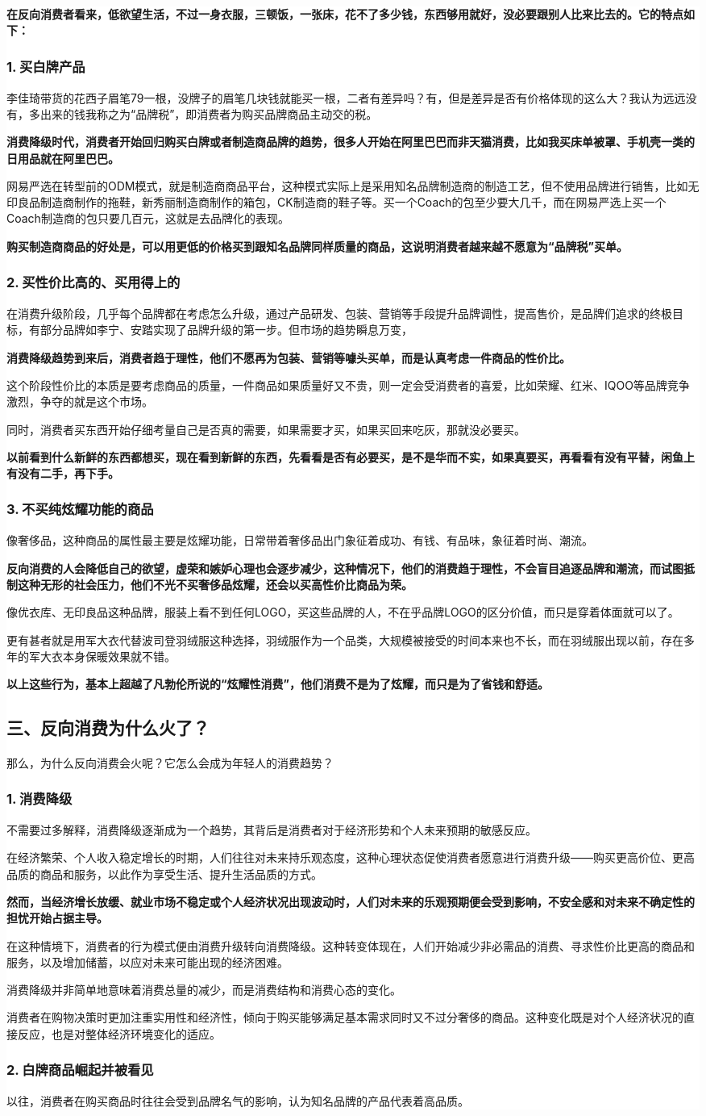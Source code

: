 **在反向消费者看来，低欲望生活，不过一身衣服，三顿饭，一张床，花不了多少钱，东西够用就好，没必要跟别人比来比去的。它的特点如下：**

### **1\. 买白牌产品**

李佳琦带货的花西子眉笔79一根，没牌子的眉笔几块钱就能买一根，二者有差异吗？有，但是差异是否有价格体现的这么大？我认为远远没有，多出来的钱我称之为“品牌税”，即消费者为购买品牌商品主动交的税。

**消费降级时代，消费者开始回归购买白牌或者制造商品牌的趋势，很多人开始在阿里巴巴而非天猫消费，比如我买床单被罩、手机壳一类的日用品就在阿里巴巴。**

网易严选在转型前的ODM模式，就是制造商商品平台，这种模式实际上是采用知名品牌制造商的制造工艺，但不使用品牌进行销售，比如无印良品制造商制作的拖鞋，新秀丽制造商制作的箱包，CK制造商的鞋子等。买一个Coach的包至少要大几千，而在网易严选上买一个Coach制造商的包只要几百元，这就是去品牌化的表现。

**购买制造商商品的好处是，可以用更低的价格买到跟知名品牌同样质量的商品，这说明消费者越来越不愿意为“品牌税”买单。**

### **2\. 买性价比高的、买用得上的**

在消费升级阶段，几乎每个品牌都在考虑怎么升级，通过产品研发、包装、营销等手段提升品牌调性，提高售价，是品牌们追求的终极目标，有部分品牌如李宁、安踏实现了品牌升级的第一步。但市场的趋势瞬息万变，

**消费降级趋势到来后，消费者趋于理性，他们不愿再为包装、营销等噱头买单，而是认真考虑一件商品的性价比。**

这个阶段性价比的本质是要考虑商品的质量，一件商品如果质量好又不贵，则一定会受消费者的喜爱，比如荣耀、红米、IQOO等品牌竞争激烈，争夺的就是这个市场。

同时，消费者买东西开始仔细考量自己是否真的需要，如果需要才买，如果买回来吃灰，那就没必要买。

**以前看到什么新鲜的东西都想买，现在看到新鲜的东西，先看看是否有必要买，是不是华而不实，如果真要买，再看看有没有平替，闲鱼上有没有二手，再下手。**

### **3\. 不买纯炫耀功能的商品**

像奢侈品，这种商品的属性最主要是炫耀功能，日常带着奢侈品出门象征着成功、有钱、有品味，象征着时尚、潮流。

**反向消费的人会降低自己的欲望，虚荣和嫉妒心理也会逐步减少，这种情况下，他们的消费趋于理性，不会盲目追逐品牌和潮流，而试图抵制这种无形的社会压力，他们不光不买奢侈品炫耀，还会以买高性价比商品为荣。**

像优衣库、无印良品这种品牌，服装上看不到任何LOGO，买这些品牌的人，不在乎品牌LOGO的区分价值，而只是穿着体面就可以了。

更有甚者就是用军大衣代替波司登羽绒服这种选择，羽绒服作为一个品类，大规模被接受的时间本来也不长，而在羽绒服出现以前，存在多年的军大衣本身保暖效果就不错。

**以上这些行为，基本上超越了凡勃伦所说的“炫耀性消费”，他们消费不是为了炫耀，而只是为了省钱和舒适。**

## 三、反向消费为什么火了？

那么，为什么反向消费会火呢？它怎么会成为年轻人的消费趋势？

### **1\. 消费降级**

不需要过多解释，消费降级逐渐成为一个趋势，其背后是消费者对于经济形势和个人未来预期的敏感反应。

在经济繁荣、个人收入稳定增长的时期，人们往往对未来持乐观态度，这种心理状态促使消费者愿意进行消费升级——购买更高价位、更高品质的商品和服务，以此作为享受生活、提升生活品质的方式。

**然而，当经济增长放缓、就业市场不稳定或个人经济状况出现波动时，人们对未来的乐观预期便会受到影响，不安全感和对未来不确定性的担忧开始占据主导。**

在这种情境下，消费者的行为模式便由消费升级转向消费降级。这种转变体现在，人们开始减少非必需品的消费、寻求性价比更高的商品和服务，以及增加储蓄，以应对未来可能出现的经济困难。

消费降级并非简单地意味着消费总量的减少，而是消费结构和消费心态的变化。

消费者在购物决策时更加注重实用性和经济性，倾向于购买能够满足基本需求同时又不过分奢侈的商品。这种变化既是对个人经济状况的直接反应，也是对整体经济环境变化的适应。

### **2\. 白牌商品崛起并被看见**

以往，消费者在购买商品时往往会受到品牌名气的影响，认为知名品牌的产品代表着高品质。
